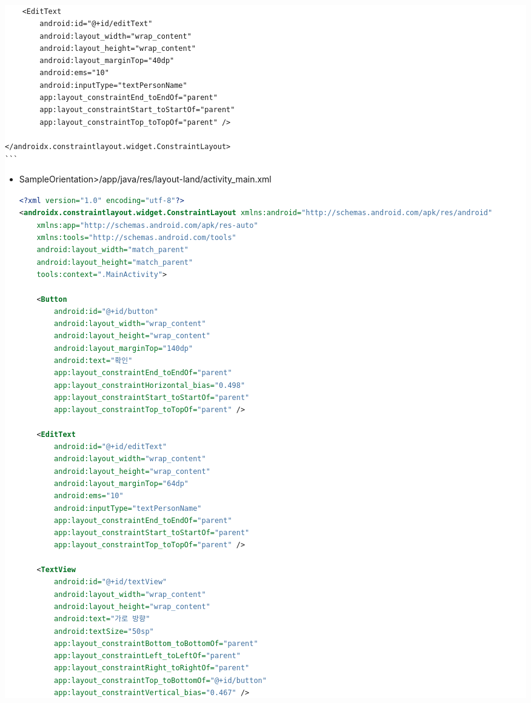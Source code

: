         <EditText
            android:id="@+id/editText"
            android:layout_width="wrap_content"
            android:layout_height="wrap_content"
            android:layout_marginTop="40dp"
            android:ems="10"
            android:inputType="textPersonName"
            app:layout_constraintEnd_toEndOf="parent"
            app:layout_constraintStart_toStartOf="parent"
            app:layout_constraintTop_toTopOf="parent" />

    </androidx.constraintlayout.widget.ConstraintLayout>
    ```
* SampleOrientation>/app/java/res/layout-land/activity_main.xml
    ```xml
    <?xml version="1.0" encoding="utf-8"?>
    <androidx.constraintlayout.widget.ConstraintLayout xmlns:android="http://schemas.android.com/apk/res/android"
        xmlns:app="http://schemas.android.com/apk/res-auto"
        xmlns:tools="http://schemas.android.com/tools"
        android:layout_width="match_parent"
        android:layout_height="match_parent"
        tools:context=".MainActivity">

        <Button
            android:id="@+id/button"
            android:layout_width="wrap_content"
            android:layout_height="wrap_content"
            android:layout_marginTop="140dp"
            android:text="확인"
            app:layout_constraintEnd_toEndOf="parent"
            app:layout_constraintHorizontal_bias="0.498"
            app:layout_constraintStart_toStartOf="parent"
            app:layout_constraintTop_toTopOf="parent" />

        <EditText
            android:id="@+id/editText"
            android:layout_width="wrap_content"
            android:layout_height="wrap_content"
            android:layout_marginTop="64dp"
            android:ems="10"
            android:inputType="textPersonName"
            app:layout_constraintEnd_toEndOf="parent"
            app:layout_constraintStart_toStartOf="parent"
            app:layout_constraintTop_toTopOf="parent" />

        <TextView
            android:id="@+id/textView"
            android:layout_width="wrap_content"
            android:layout_height="wrap_content"
            android:text="가로 방향"
            android:textSize="50sp"
            app:layout_constraintBottom_toBottomOf="parent"
            app:layout_constraintLeft_toLeftOf="parent"
            app:layout_constraintRight_toRightOf="parent"
            app:layout_constraintTop_toBottomOf="@+id/button"
            app:layout_constraintVertical_bias="0.467" />
